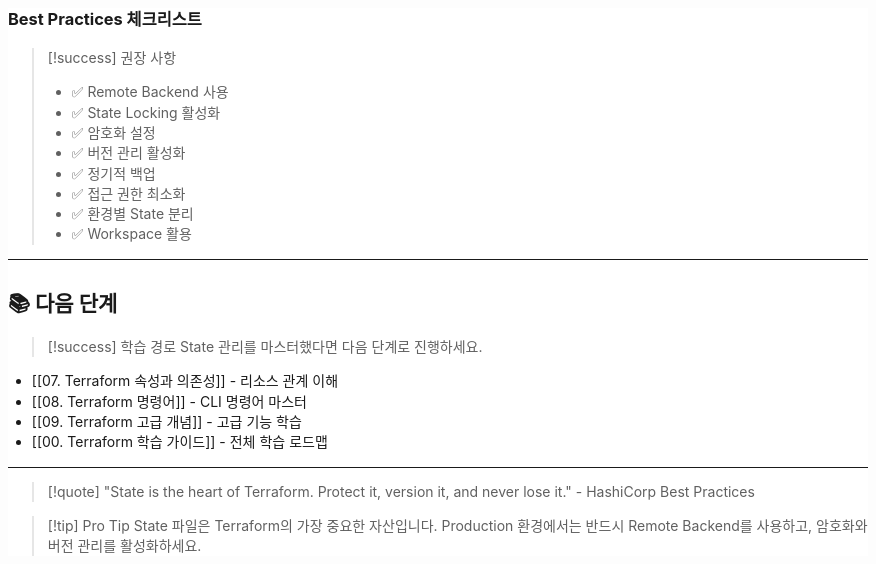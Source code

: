 ### Best Practices 체크리스트

> [!success] 권장 사항
> - ✅ Remote Backend 사용
> - ✅ State Locking 활성화
> - ✅ 암호화 설정
> - ✅ 버전 관리 활성화
> - ✅ 정기적 백업
> - ✅ 접근 권한 최소화
> - ✅ 환경별 State 분리
> - ✅ Workspace 활용

---

## 📚 다음 단계

> [!success] 학습 경로
> State 관리를 마스터했다면 다음 단계로 진행하세요.

- [[07. Terraform 속성과 의존성]] - 리소스 관계 이해
- [[08. Terraform 명령어]] - CLI 명령어 마스터
- [[09. Terraform 고급 개념]] - 고급 기능 학습
- [[00. Terraform 학습 가이드]] - 전체 학습 로드맵

---

> [!quote]
> "State is the heart of Terraform. Protect it, version it, and never lose it." - HashiCorp Best Practices

> [!tip] Pro Tip
> State 파일은 Terraform의 가장 중요한 자산입니다. Production 환경에서는 반드시 Remote Backend를 사용하고, 암호화와 버전 관리를 활성화하세요.